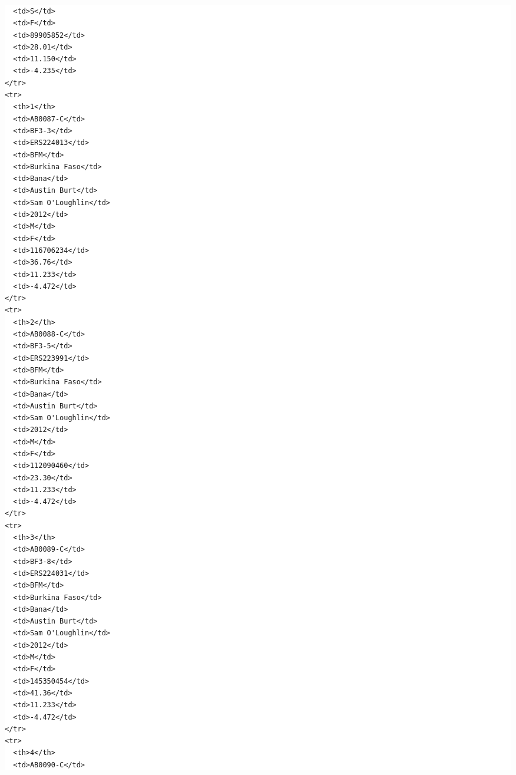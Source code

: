       <td>S</td>
      <td>F</td>
      <td>89905852</td>
      <td>28.01</td>
      <td>11.150</td>
      <td>-4.235</td>
    </tr>
    <tr>
      <th>1</th>
      <td>AB0087-C</td>
      <td>BF3-3</td>
      <td>ERS224013</td>
      <td>BFM</td>
      <td>Burkina Faso</td>
      <td>Bana</td>
      <td>Austin Burt</td>
      <td>Sam O'Loughlin</td>
      <td>2012</td>
      <td>M</td>
      <td>F</td>
      <td>116706234</td>
      <td>36.76</td>
      <td>11.233</td>
      <td>-4.472</td>
    </tr>
    <tr>
      <th>2</th>
      <td>AB0088-C</td>
      <td>BF3-5</td>
      <td>ERS223991</td>
      <td>BFM</td>
      <td>Burkina Faso</td>
      <td>Bana</td>
      <td>Austin Burt</td>
      <td>Sam O'Loughlin</td>
      <td>2012</td>
      <td>M</td>
      <td>F</td>
      <td>112090460</td>
      <td>23.30</td>
      <td>11.233</td>
      <td>-4.472</td>
    </tr>
    <tr>
      <th>3</th>
      <td>AB0089-C</td>
      <td>BF3-8</td>
      <td>ERS224031</td>
      <td>BFM</td>
      <td>Burkina Faso</td>
      <td>Bana</td>
      <td>Austin Burt</td>
      <td>Sam O'Loughlin</td>
      <td>2012</td>
      <td>M</td>
      <td>F</td>
      <td>145350454</td>
      <td>41.36</td>
      <td>11.233</td>
      <td>-4.472</td>
    </tr>
    <tr>
      <th>4</th>
      <td>AB0090-C</td>